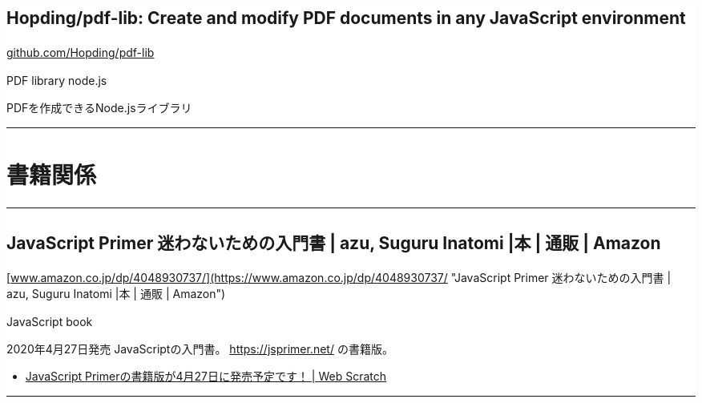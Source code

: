 ## Hopding/pdf-lib: Create and modify PDF documents in any JavaScript environment
[github.com/Hopding/pdf-lib](https://github.com/Hopding/pdf-lib "Hopding/pdf-lib: Create and modify PDF documents in any JavaScript environment")
<p class="jser-tags jser-tag-icon"><span class="jser-tag">PDF</span> <span class="jser-tag">library</span> <span class="jser-tag">node.js</span></p>

PDFを作成できるNode.jsライブラリ


----
<h1 class="site-genre">書籍関係</h1>

----

## JavaScript Primer 迷わないための入門書 | azu, Suguru Inatomi |本 | 通販 | Amazon
[www.amazon.co.jp/dp/4048930737/](https://www.amazon.co.jp/dp/4048930737/ "JavaScript Primer 迷わないための入門書 | azu, Suguru Inatomi |本 | 通販 | Amazon")
<p class="jser-tags jser-tag-icon"><span class="jser-tag">JavaScript</span> <span class="jser-tag">book</span></p>

2020年4月27日発売
JavaScriptの入門書。
https://jsprimer.net/ の書籍版。

- [JavaScript Primerの書籍版が4月27日に発売予定です！ | Web Scratch](https://efcl.info/2020/04/14/pre-jsprimer/)


----

